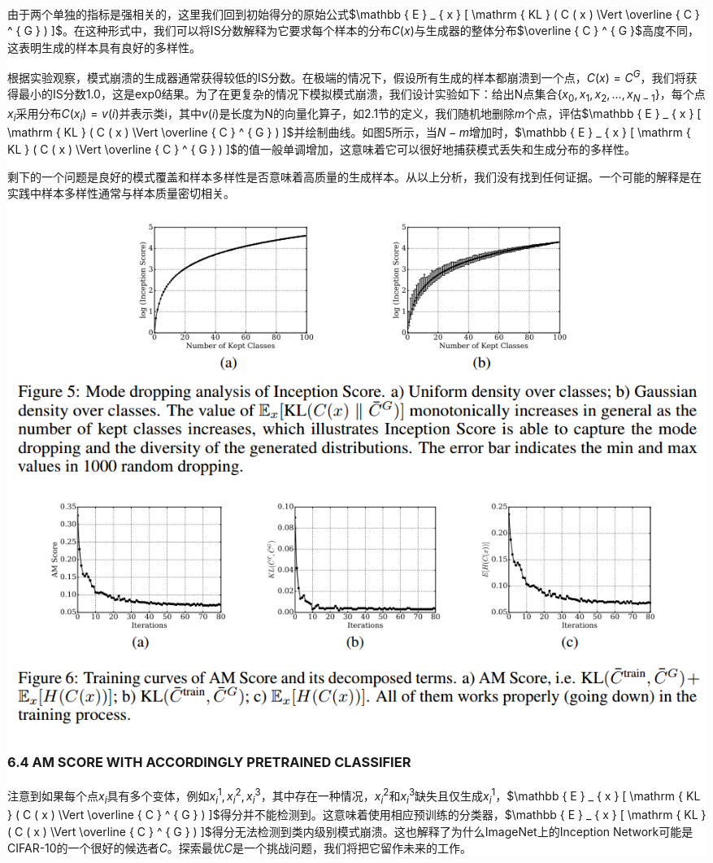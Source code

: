 由于两个单独的指标是强相关的，这里我们回到初始得分的原始公式$\mathbb { E } _ { x } [ \mathrm { KL } ( C ( x ) \Vert \overline { C } ^ { G } ) ]$。在这种形式中，我们可以将IS分数解释为它要求每个样本的分布$C ( x )$与生成器的整体分布$\overline { C } ^ { G }$高度不同，这表明生成的样本具有良好的多样性。

根据实验观察，模式崩溃的生成器通常获得较低的IS分数。在极端的情况下，假设所有生成的样本都崩溃到一个点，$C ( x ) = C ^ { G }$，我们将获得最小的IS分数1.0，这是exp0结果。为了在更复杂的情况下模拟模式崩溃，我们设计实验如下：给出N点集合$\left\{ x _ { 0 } , x _ { 1 } , x _ { 2 } , \dots , x _ { N - 1 } \right\}$，每个点$x_i$采用分布$C \left( x _ { i } \right) = v ( i )$并表示类i，其中$v ( i )$是长度为N的向量化算子，如2.1节的定义，我们随机地删除$m$个点，评估$\mathbb { E } _ { x } [ \mathrm { KL } ( C ( x ) \Vert \overline { C } ^ { G } ) ]$并绘制曲线。如图5所示，当$N-m$增加时，$\mathbb { E } _ { x } [ \mathrm { KL } ( C ( x ) \Vert \overline { C } ^ { G } ) ]$的值一般单调增加，这意味着它可以很好地捕获模式丢失和生成分布的多样性。

剩下的一个问题是良好的模式覆盖和样本多样性是否意味着高质量的生成样本。从以上分析，我们没有找到任何证据。一个可能的解释是在实践中样本多样性通常与样本质量密切相关。 

![amgan-fig5-6](R/amgan-fig5-6.png)

### 6.4 AM SCORE WITH ACCORDINGLY PRETRAINED CLASSIFIER

注意到如果每个点$x_i$具有多个变体，例如$x _ { i } ^ { 1 } , x _ { i } ^ { 2 } , x _ { i } ^ { 3 }$，其中存在一种情况，$x _ { i } ^ { 2 }$和$x _ { i } ^ { 3 }$缺失且仅生成$x _ { i } ^ { 1 }$，$\mathbb { E } _ { x } [ \mathrm { KL } ( C ( x ) \Vert \overline { C } ^ { G } ) ]$得分并不能检测到。这意味着使用相应预训练的分类器，$\mathbb { E } _ { x } [ \mathrm { KL } ( C ( x ) \Vert \overline { C } ^ { G } ) ]$得分无法检测到类内级别模式崩溃。这也解释了为什么ImageNet上的Inception Network可能是CIFAR-10的一个很好的候选者$C$。探索最优$C$是一个挑战问题，我们将把它留作未来的工作。 
